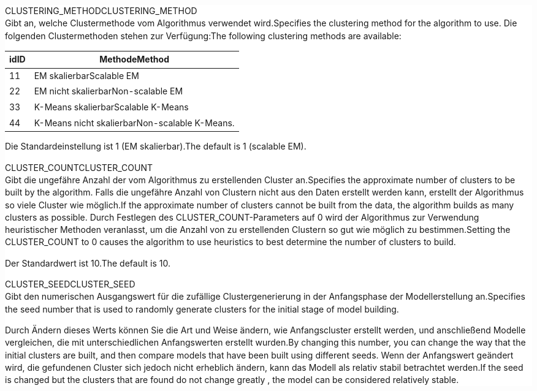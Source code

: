  <span data-ttu-id="dc5a4-169">CLUSTERING_METHOD</span><span class="sxs-lookup"><span data-stu-id="dc5a4-169">CLUSTERING_METHOD</span></span>  
 <span data-ttu-id="dc5a4-170">Gibt an, welche Clustermethode vom Algorithmus verwendet wird.</span><span class="sxs-lookup"><span data-stu-id="dc5a4-170">Specifies the clustering method for the algorithm to use.</span></span> <span data-ttu-id="dc5a4-171">Die folgenden Clustermethoden stehen zur Verfügung:</span><span class="sxs-lookup"><span data-stu-id="dc5a4-171">The following clustering methods are available:</span></span>  
  
|<span data-ttu-id="dc5a4-172">id</span><span class="sxs-lookup"><span data-stu-id="dc5a4-172">ID</span></span>|<span data-ttu-id="dc5a4-173">Methode</span><span class="sxs-lookup"><span data-stu-id="dc5a4-173">Method</span></span>|  
|--------|------------|  
|<span data-ttu-id="dc5a4-174">1</span><span class="sxs-lookup"><span data-stu-id="dc5a4-174">1</span></span>|<span data-ttu-id="dc5a4-175">EM skalierbar</span><span class="sxs-lookup"><span data-stu-id="dc5a4-175">Scalable EM</span></span>|  
|<span data-ttu-id="dc5a4-176">2</span><span class="sxs-lookup"><span data-stu-id="dc5a4-176">2</span></span>|<span data-ttu-id="dc5a4-177">EM nicht skalierbar</span><span class="sxs-lookup"><span data-stu-id="dc5a4-177">Non-scalable EM</span></span>|  
|<span data-ttu-id="dc5a4-178">3</span><span class="sxs-lookup"><span data-stu-id="dc5a4-178">3</span></span>|<span data-ttu-id="dc5a4-179">K-Means skalierbar</span><span class="sxs-lookup"><span data-stu-id="dc5a4-179">Scalable K-Means</span></span>|  
|<span data-ttu-id="dc5a4-180">4</span><span class="sxs-lookup"><span data-stu-id="dc5a4-180">4</span></span>|<span data-ttu-id="dc5a4-181">K-Means nicht skalierbar</span><span class="sxs-lookup"><span data-stu-id="dc5a4-181">Non-scalable K-Means.</span></span>|  
  
 <span data-ttu-id="dc5a4-182">Die Standardeinstellung ist 1 (EM skalierbar).</span><span class="sxs-lookup"><span data-stu-id="dc5a4-182">The default is 1 (scalable EM).</span></span>  
  
 <span data-ttu-id="dc5a4-183">CLUSTER_COUNT</span><span class="sxs-lookup"><span data-stu-id="dc5a4-183">CLUSTER_COUNT</span></span>  
 <span data-ttu-id="dc5a4-184">Gibt die ungefähre Anzahl der vom Algorithmus zu erstellenden Cluster an.</span><span class="sxs-lookup"><span data-stu-id="dc5a4-184">Specifies the approximate number of clusters to be built by the algorithm.</span></span> <span data-ttu-id="dc5a4-185">Falls die ungefähre Anzahl von Clustern nicht aus den Daten erstellt werden kann, erstellt der Algorithmus so viele Cluster wie möglich.</span><span class="sxs-lookup"><span data-stu-id="dc5a4-185">If the approximate number of clusters cannot be built from the data, the algorithm builds as many clusters as possible.</span></span> <span data-ttu-id="dc5a4-186">Durch Festlegen des CLUSTER_COUNT-Parameters auf 0 wird der Algorithmus zur Verwendung heuristischer Methoden veranlasst, um die Anzahl von zu erstellenden Clustern so gut wie möglich zu bestimmen.</span><span class="sxs-lookup"><span data-stu-id="dc5a4-186">Setting the CLUSTER_COUNT to 0 causes the algorithm to use heuristics to best determine the number of clusters to build.</span></span>  
  
 <span data-ttu-id="dc5a4-187">Der Standardwert ist 10.</span><span class="sxs-lookup"><span data-stu-id="dc5a4-187">The default is 10.</span></span>  
  
 <span data-ttu-id="dc5a4-188">CLUSTER_SEED</span><span class="sxs-lookup"><span data-stu-id="dc5a4-188">CLUSTER_SEED</span></span>  
 <span data-ttu-id="dc5a4-189">Gibt den numerischen Ausgangswert für die zufällige Clustergenerierung in der Anfangsphase der Modellerstellung an.</span><span class="sxs-lookup"><span data-stu-id="dc5a4-189">Specifies the seed number that is used to randomly generate clusters for the initial stage of model building.</span></span>  
  
 <span data-ttu-id="dc5a4-190">Durch Ändern dieses Werts können Sie die Art und Weise ändern, wie Anfangscluster erstellt werden, und anschließend Modelle vergleichen, die mit unterschiedlichen Anfangswerten erstellt wurden.</span><span class="sxs-lookup"><span data-stu-id="dc5a4-190">By changing this number, you can change the way that the initial clusters are built, and then compare models that have been built using different seeds.</span></span> <span data-ttu-id="dc5a4-191">Wenn der Anfangswert geändert wird, die gefundenen Cluster sich jedoch nicht erheblich ändern, kann das Modell als relativ stabil betrachtet werden.</span><span class="sxs-lookup"><span data-stu-id="dc5a4-191">If the seed is changed but the clusters that are found do not change greatly , the model can be considered relatively stable.</span></span>  
  
